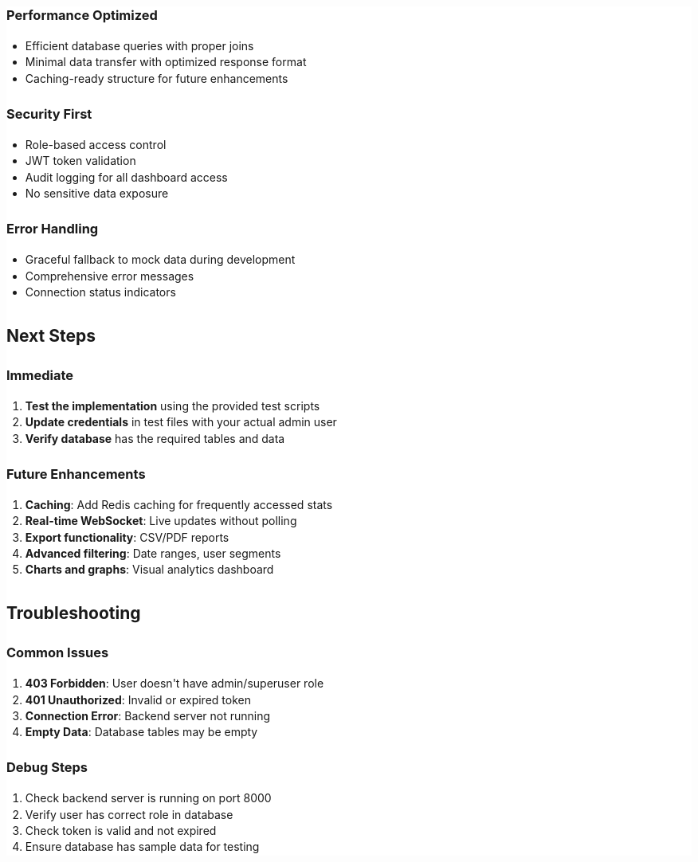 ### Performance Optimized

- Efficient database queries with proper joins
- Minimal data transfer with optimized response format
- Caching-ready structure for future enhancements

### Security First

- Role-based access control
- JWT token validation
- Audit logging for all dashboard access
- No sensitive data exposure

### Error Handling

- Graceful fallback to mock data during development
- Comprehensive error messages
- Connection status indicators

## Next Steps

### Immediate

1. **Test the implementation** using the provided test scripts
2. **Update credentials** in test files with your actual admin user
3. **Verify database** has the required tables and data

### Future Enhancements

1. **Caching**: Add Redis caching for frequently accessed stats
2. **Real-time WebSocket**: Live updates without polling
3. **Export functionality**: CSV/PDF reports
4. **Advanced filtering**: Date ranges, user segments
5. **Charts and graphs**: Visual analytics dashboard

## Troubleshooting

### Common Issues

1. **403 Forbidden**: User doesn't have admin/superuser role
2. **401 Unauthorized**: Invalid or expired token
3. **Connection Error**: Backend server not running
4. **Empty Data**: Database tables may be empty

### Debug Steps

1. Check backend server is running on port 8000
2. Verify user has correct role in database
3. Check token is valid and not expired
4. Ensure database has sample data for testing
